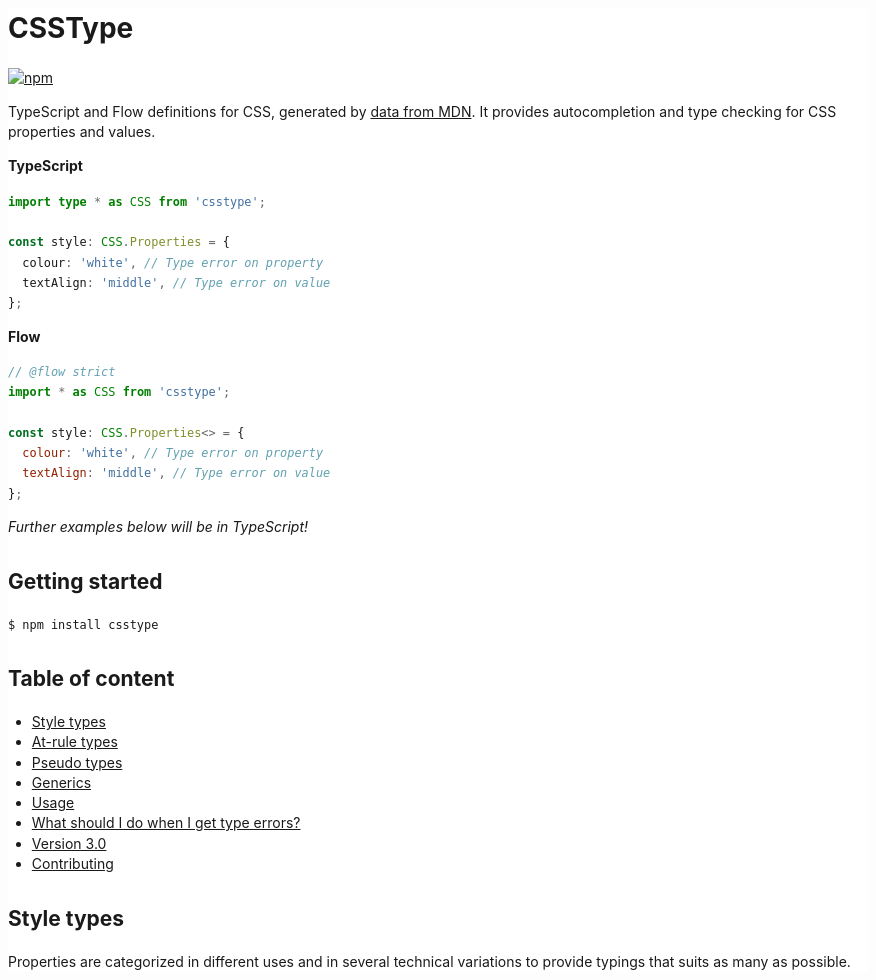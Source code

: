 # CSSType

[![npm](https://img.shields.io/npm/v/csstype.svg)](https://www.npmjs.com/package/csstype)

TypeScript and Flow definitions for CSS, generated by [data from MDN](https://github.com/mdn/data). It provides autocompletion and type checking for CSS properties and values.

**TypeScript**

```ts
import type * as CSS from 'csstype';

const style: CSS.Properties = {
  colour: 'white', // Type error on property
  textAlign: 'middle', // Type error on value
};
```

**Flow**

```js
// @flow strict
import * as CSS from 'csstype';

const style: CSS.Properties<> = {
  colour: 'white', // Type error on property
  textAlign: 'middle', // Type error on value
};
```

_Further examples below will be in TypeScript!_

## Getting started

```sh
$ npm install csstype
```

## Table of content

- [Style types](#style-types)
- [At-rule types](#at-rule-types)
- [Pseudo types](#pseudo-types)
- [Generics](#generics)
- [Usage](#usage)
- [What should I do when I get type errors?](#what-should-i-do-when-i-get-type-errors)
- [Version 3.0](#version-30)
- [Contributing](#contributing)

## Style types

Properties are categorized in different uses and in several technical variations to provide typings that suits as many as possible.
